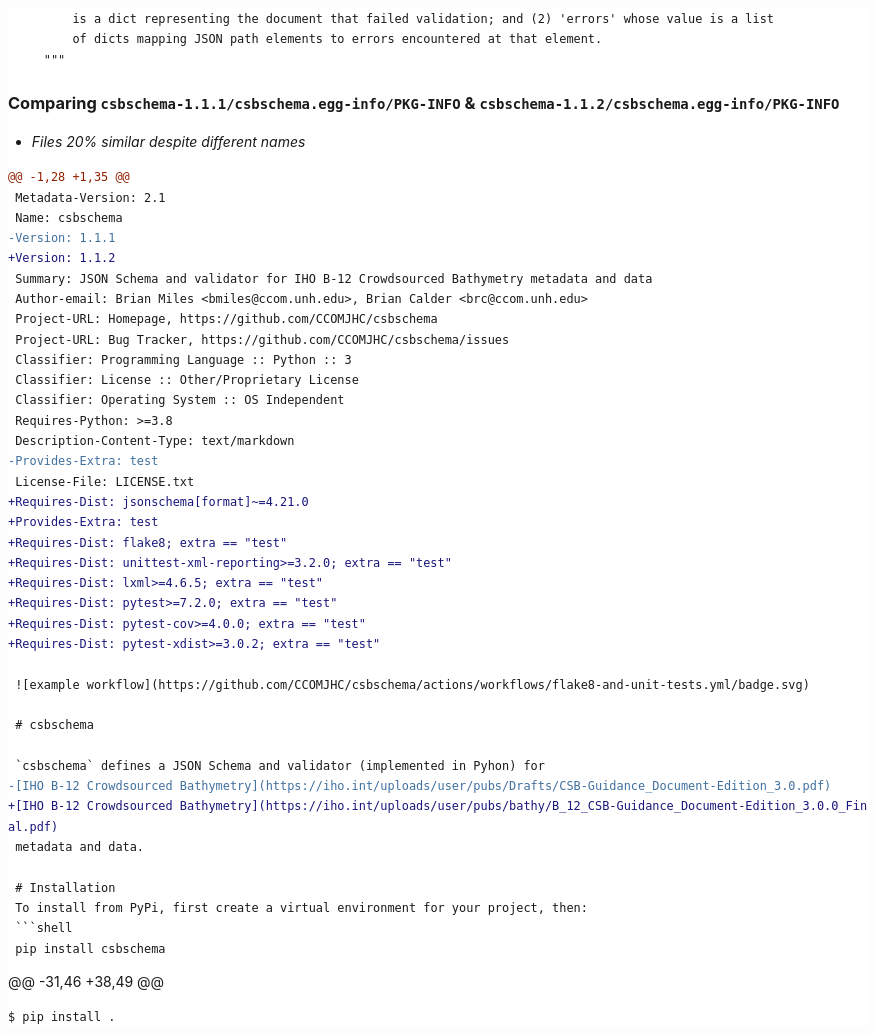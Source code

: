 ```diff
         is a dict representing the document that failed validation; and (2) 'errors' whose value is a list
         of dicts mapping JSON path elements to errors encountered at that element.
     """
```

### Comparing `csbschema-1.1.1/csbschema.egg-info/PKG-INFO` & `csbschema-1.1.2/csbschema.egg-info/PKG-INFO`

 * *Files 20% similar despite different names*

```diff
@@ -1,28 +1,35 @@
 Metadata-Version: 2.1
 Name: csbschema
-Version: 1.1.1
+Version: 1.1.2
 Summary: JSON Schema and validator for IHO B-12 Crowdsourced Bathymetry metadata and data
 Author-email: Brian Miles <bmiles@ccom.unh.edu>, Brian Calder <brc@ccom.unh.edu>
 Project-URL: Homepage, https://github.com/CCOMJHC/csbschema
 Project-URL: Bug Tracker, https://github.com/CCOMJHC/csbschema/issues
 Classifier: Programming Language :: Python :: 3
 Classifier: License :: Other/Proprietary License
 Classifier: Operating System :: OS Independent
 Requires-Python: >=3.8
 Description-Content-Type: text/markdown
-Provides-Extra: test
 License-File: LICENSE.txt
+Requires-Dist: jsonschema[format]~=4.21.0
+Provides-Extra: test
+Requires-Dist: flake8; extra == "test"
+Requires-Dist: unittest-xml-reporting>=3.2.0; extra == "test"
+Requires-Dist: lxml>=4.6.5; extra == "test"
+Requires-Dist: pytest>=7.2.0; extra == "test"
+Requires-Dist: pytest-cov>=4.0.0; extra == "test"
+Requires-Dist: pytest-xdist>=3.0.2; extra == "test"
 
 ![example workflow](https://github.com/CCOMJHC/csbschema/actions/workflows/flake8-and-unit-tests.yml/badge.svg)
 
 # csbschema
 
 `csbschema` defines a JSON Schema and validator (implemented in Pyhon) for 
-[IHO B-12 Crowdsourced Bathymetry](https://iho.int/uploads/user/pubs/Drafts/CSB-Guidance_Document-Edition_3.0.pdf) 
+[IHO B-12 Crowdsourced Bathymetry](https://iho.int/uploads/user/pubs/bathy/B_12_CSB-Guidance_Document-Edition_3.0.0_Final.pdf) 
 metadata and data.
 
 # Installation
 To install from PyPi, first create a virtual environment for your project, then:
 ```shell
 pip install csbschema
 ```
@@ -31,46 +38,49 @@
 ```shell
 $ pip install .
 ```
 